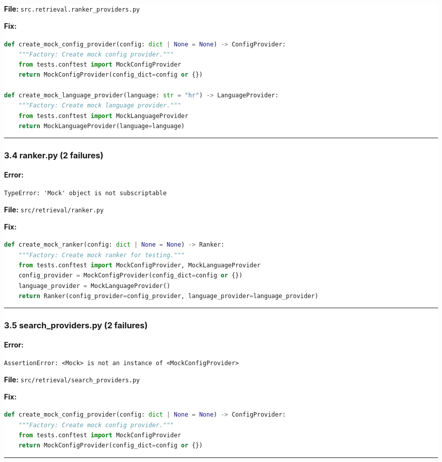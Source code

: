 **File:** `src.retrieval.ranker_providers.py`

**Fix:**
```python
def create_mock_config_provider(config: dict | None = None) -> ConfigProvider:
    """Factory: Create mock config provider."""
    from tests.conftest import MockConfigProvider
    return MockConfigProvider(config_dict=config or {})

def create_mock_language_provider(language: str = "hr") -> LanguageProvider:
    """Factory: Create mock language provider."""
    from tests.conftest import MockLanguageProvider
    return MockLanguageProvider(language=language)
```

---

### 3.4 ranker.py (2 failures)

**Error:**
```
TypeError: 'Mock' object is not subscriptable
```

**File:** `src/retrieval/ranker.py`

**Fix:**
```python
def create_mock_ranker(config: dict | None = None) -> Ranker:
    """Factory: Create mock ranker for testing."""
    from tests.conftest import MockConfigProvider, MockLanguageProvider
    config_provider = MockConfigProvider(config_dict=config or {})
    language_provider = MockLanguageProvider()
    return Ranker(config_provider=config_provider, language_provider=language_provider)
```

---

### 3.5 search_providers.py (2 failures)

**Error:**
```
AssertionError: <Mock> is not an instance of <MockConfigProvider>
```

**File:** `src/retrieval/search_providers.py`

**Fix:**
```python
def create_mock_config_provider(config: dict | None = None) -> ConfigProvider:
    """Factory: Create mock config provider."""
    from tests.conftest import MockConfigProvider
    return MockConfigProvider(config_dict=config or {})
```

---
